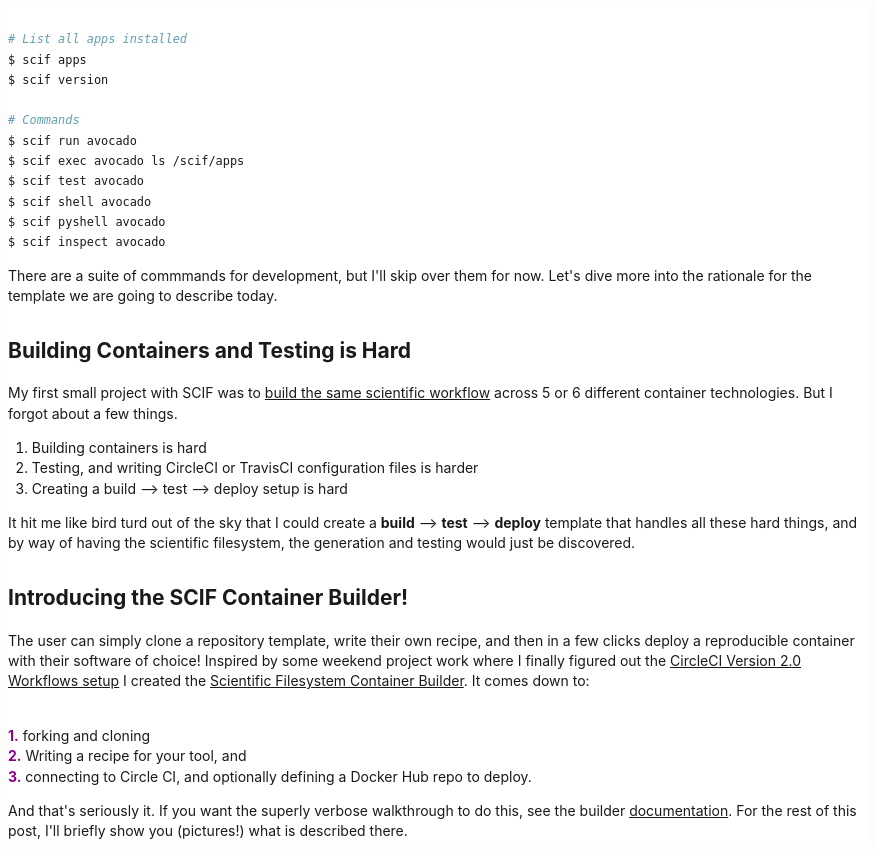 ```bash

# List all apps installed
$ scif apps
$ scif version

# Commands
$ scif run avocado
$ scif exec avocado ls /scif/apps
$ scif test avocado
$ scif shell avocado
$ scif pyshell avocado
$ scif inspect avocado

```

There are a suite of commmands for development, but I'll skip over them for now.
Let's dive more into the rationale for the template we are going to describe today.


## Building Containers and Testing is Hard
My first small project with SCIF was to <a href="https://sci-f.github.io/snakemake.scif/" target="_blank">build the same scientific workflow</a> across 5 or 6 different container technologies. But I forgot about a few things.

<ol class="custom-counter">
  <li>Building containers is hard</li>
  <li>Testing, and writing CircleCI or TravisCI configuration files is harder</li>
  <li>Creating a build --> test --> deploy setup is hard</li>
</ol>

It hit me like bird turd out of the sky that I could create a **build** --> **test** --> **deploy** template that handles all these hard things, and by way of having the scientific filesystem, the generation and testing would just be discovered.


## Introducing the SCIF Container Builder!
The user can simply clone a repository template, write their own recipe, and then in a few clicks deploy a reproducible container with their software of choice! Inspired by some weekend project work where I finally figured out the
<a href="https://circleci.com/docs/2.0/project-walkthrough/" target="_blank">CircleCI Version 2.0 Workflows setup</a> I created the 
<a href="https://sci-f.github.io/builder" target="_blank">Scientific Filesystem Container Builder</a>. It comes down to:

<br>
<strong style="color:darkmagenta">1.</strong> forking and cloning<br>
<strong style="color:darkmagenta">2.</strong> Writing a recipe for your tool, and <br>
<strong style="color:darkmagenta">3.</strong> connecting to Circle CI, and optionally defining a Docker Hub repo to deploy. 

<br>

And that's seriously it. If you want the superly verbose walkthrough to do this, see the builder <a href="https://sci-f.github.io/builder" target="_blank">documentation</a>. For the rest of this post, I'll briefly show you (pictures!) what is described there.

